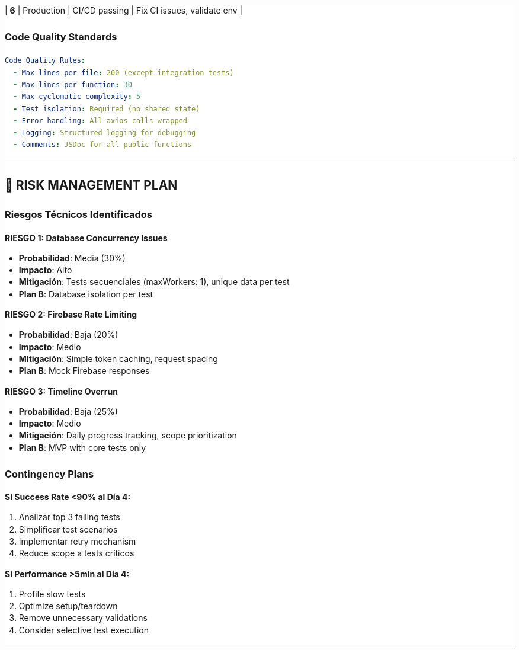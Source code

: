 | **6** | Production | CI/CD passing | Fix CI issues, validate env |

### **Code Quality Standards**
```yaml
Code Quality Rules:
  - Max lines per file: 200 (except integration tests)
  - Max lines per function: 30
  - Max cyclomatic complexity: 5
  - Test isolation: Required (no shared state)
  - Error handling: All axios calls wrapped
  - Logging: Structured logging for debugging
  - Comments: JSDoc for all public functions
```

---

## 🚨 **RISK MANAGEMENT PLAN**

### **Riesgos Técnicos Identificados**

**RIESGO 1: Database Concurrency Issues**
- **Probabilidad**: Media (30%)
- **Impacto**: Alto
- **Mitigación**: Tests secuenciales (maxWorkers: 1), unique data per test
- **Plan B**: Database isolation per test

**RIESGO 2: Firebase Rate Limiting**
- **Probabilidad**: Baja (20%)
- **Impacto**: Medio
- **Mitigación**: Simple token caching, request spacing
- **Plan B**: Mock Firebase responses

**RIESGO 3: Timeline Overrun**
- **Probabilidad**: Baja (25%)
- **Impacto**: Medio
- **Mitigación**: Daily progress tracking, scope prioritization
- **Plan B**: MVP with core tests only

### **Contingency Plans**

**Si Success Rate <90% al Día 4:**
1. Analizar top 3 failing tests
2. Simplificar test scenarios
3. Implementar retry mechanism
4. Reduce scope a tests críticos

**Si Performance >5min al Día 4:**
1. Profile slow tests
2. Optimize setup/teardown
3. Remove unnecessary validations
4. Consider selective test execution

---